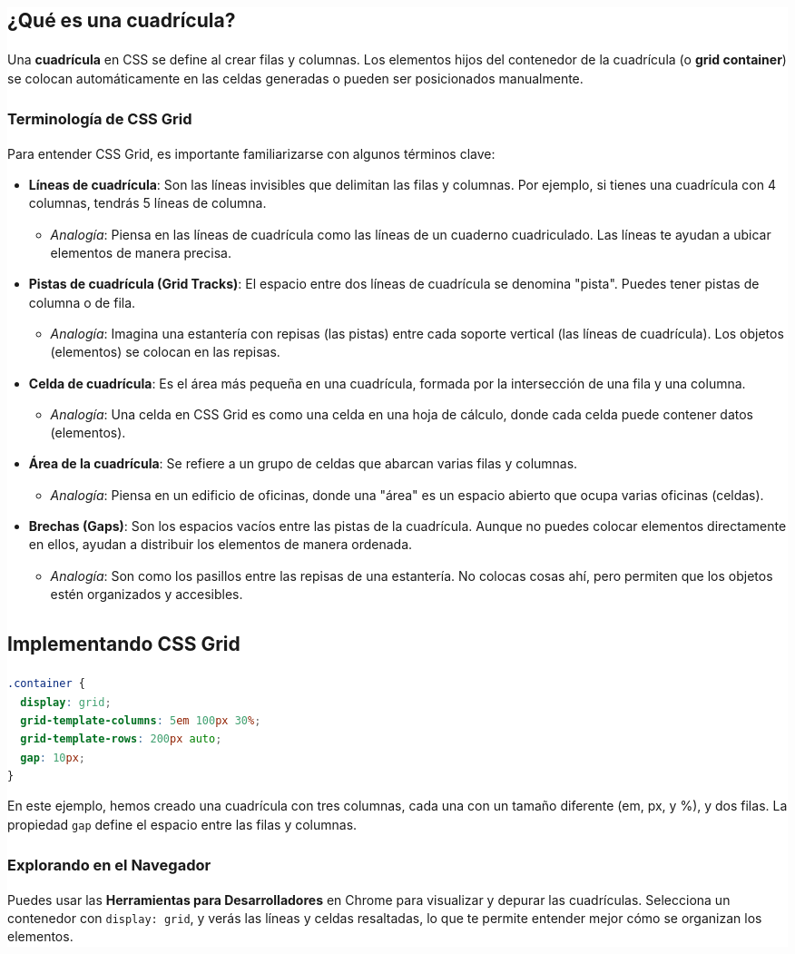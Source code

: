## ¿Qué es una cuadrícula?
Una **cuadrícula** en CSS se define al crear filas y columnas. Los elementos hijos del contenedor de la cuadrícula (o **grid container**) se colocan automáticamente en las celdas generadas o pueden ser posicionados manualmente.

### Terminología de CSS Grid
Para entender CSS Grid, es importante familiarizarse con algunos términos clave:

- **Líneas de cuadrícula**: Son las líneas invisibles que delimitan las filas y columnas. Por ejemplo, si tienes una cuadrícula con 4 columnas, tendrás 5 líneas de columna.
  
  - *Analogía*: Piensa en las líneas de cuadrícula como las líneas de un cuaderno cuadriculado. Las líneas te ayudan a ubicar elementos de manera precisa.

- **Pistas de cuadrícula (Grid Tracks)**: El espacio entre dos líneas de cuadrícula se denomina "pista". Puedes tener pistas de columna o de fila.

  - *Analogía*: Imagina una estantería con repisas (las pistas) entre cada soporte vertical (las líneas de cuadrícula). Los objetos (elementos) se colocan en las repisas.

- **Celda de cuadrícula**: Es el área más pequeña en una cuadrícula, formada por la intersección de una fila y una columna.

  - *Analogía*: Una celda en CSS Grid es como una celda en una hoja de cálculo, donde cada celda puede contener datos (elementos).

- **Área de la cuadrícula**: Se refiere a un grupo de celdas que abarcan varias filas y columnas.

  - *Analogía*: Piensa en un edificio de oficinas, donde una "área" es un espacio abierto que ocupa varias oficinas (celdas).

- **Brechas (Gaps)**: Son los espacios vacíos entre las pistas de la cuadrícula. Aunque no puedes colocar elementos directamente en ellos, ayudan a distribuir los elementos de manera ordenada.

  - *Analogía*: Son como los pasillos entre las repisas de una estantería. No colocas cosas ahí, pero permiten que los objetos estén organizados y accesibles.

## Implementando CSS Grid

```css
.container {
  display: grid;
  grid-template-columns: 5em 100px 30%;
  grid-template-rows: 200px auto;
  gap: 10px;
}
```

En este ejemplo, hemos creado una cuadrícula con tres columnas, cada una con un tamaño diferente (em, px, y %), y dos filas. La propiedad `gap` define el espacio entre las filas y columnas.

### Explorando en el Navegador
Puedes usar las **Herramientas para Desarrolladores** en Chrome para visualizar y depurar las cuadrículas. Selecciona un contenedor con `display: grid`, y verás las líneas y celdas resaltadas, lo que te permite entender mejor cómo se organizan los elementos.
